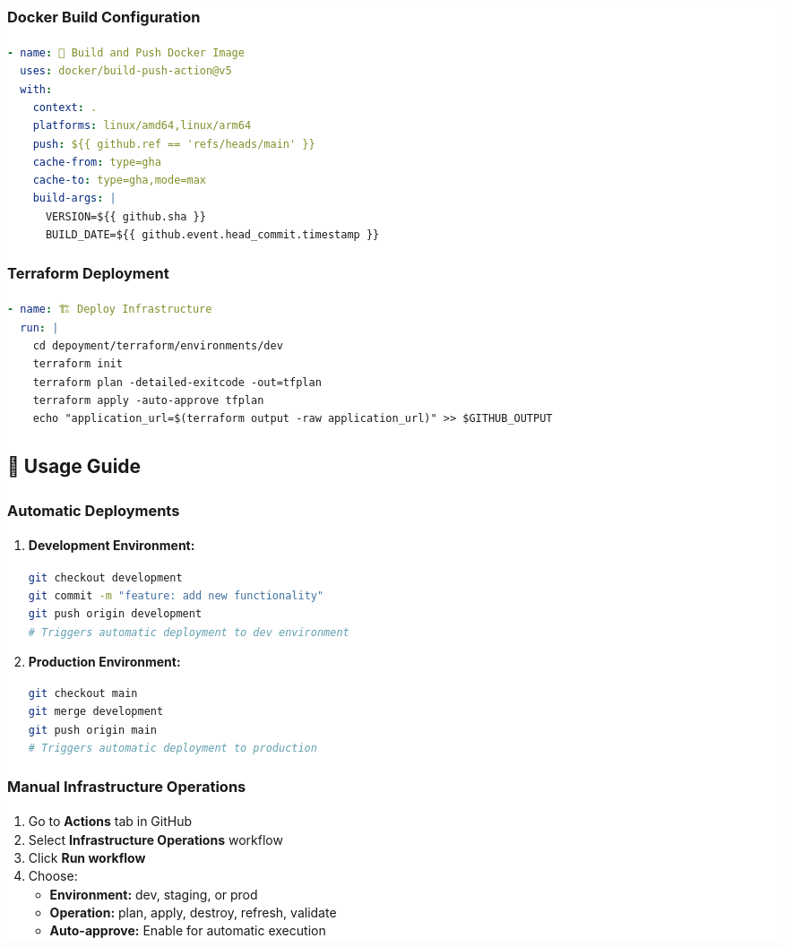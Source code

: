 ### **Docker Build Configuration**
```yaml
- name: 🔨 Build and Push Docker Image
  uses: docker/build-push-action@v5
  with:
    context: .
    platforms: linux/amd64,linux/arm64
    push: ${{ github.ref == 'refs/heads/main' }}
    cache-from: type=gha
    cache-to: type=gha,mode=max
    build-args: |
      VERSION=${{ github.sha }}
      BUILD_DATE=${{ github.event.head_commit.timestamp }}
```

### **Terraform Deployment**
```yaml
- name: 🏗️ Deploy Infrastructure
  run: |
    cd depoyment/terraform/environments/dev
    terraform init
    terraform plan -detailed-exitcode -out=tfplan
    terraform apply -auto-approve tfplan
    echo "application_url=$(terraform output -raw application_url)" >> $GITHUB_OUTPUT
```

## 🚀 Usage Guide

### **Automatic Deployments**

1. **Development Environment:**
   ```bash
   git checkout development
   git commit -m "feature: add new functionality"
   git push origin development
   # Triggers automatic deployment to dev environment
   ```

2. **Production Environment:**
   ```bash
   git checkout main
   git merge development
   git push origin main
   # Triggers automatic deployment to production
   ```

### **Manual Infrastructure Operations**

1. Go to **Actions** tab in GitHub
2. Select **Infrastructure Operations** workflow
3. Click **Run workflow**
4. Choose:
   - **Environment:** dev, staging, or prod
   - **Operation:** plan, apply, destroy, refresh, validate
   - **Auto-approve:** Enable for automatic execution
